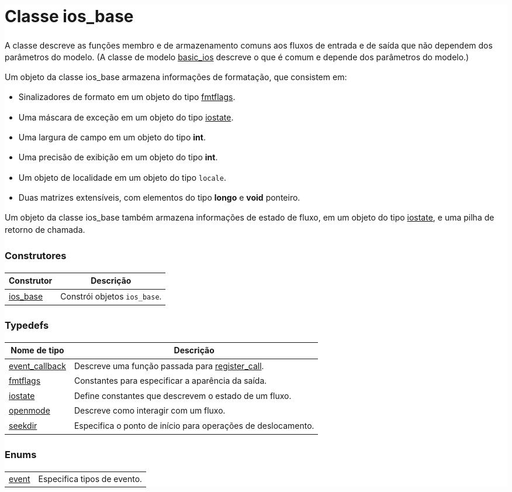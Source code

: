# <a name="iosbase-class"></a>Classe ios_base

A classe descreve as funções membro e de armazenamento comuns aos fluxos de entrada e de saída que não dependem dos parâmetros do modelo. (A classe de modelo [basic_ios](../standard-library/basic-ios-class.md) descreve o que é comum e depende dos parâmetros do modelo.)

Um objeto da classe ios_base armazena informações de formatação, que consistem em:

- Sinalizadores de formato em um objeto do tipo [fmtflags](#fmtflags).

- Uma máscara de exceção em um objeto do tipo [iostate](#iostate).

- Uma largura de campo em um objeto do tipo **int**.

- Uma precisão de exibição em um objeto do tipo **int**.

- Um objeto de localidade em um objeto do tipo `locale`.

- Duas matrizes extensíveis, com elementos do tipo **longo** e **void** ponteiro.

Um objeto da classe ios_base também armazena informações de estado de fluxo, em um objeto do tipo [iostate](#iostate), e uma pilha de retorno de chamada.

### <a name="constructors"></a>Construtores

|Construtor|Descrição|
|-|-|
|[ios_base](#ios_base)|Constrói objetos `ios_base`.|

### <a name="typedefs"></a>Typedefs

|Nome de tipo|Descrição|
|-|-|
|[event_callback](#event_callback)|Descreve uma função passada para [register_call](#register_callback).|
|[fmtflags](#fmtflags)|Constantes para especificar a aparência da saída.|
|[iostate](#iostate)|Define constantes que descrevem o estado de um fluxo.|
|[openmode](#openmode)|Descreve como interagir com um fluxo.|
|[seekdir](#seekdir)|Especifica o ponto de início para operações de deslocamento.|

### <a name="enums"></a>Enums

|||
|-|-|
|[event](#event)|Especifica tipos de evento.|
